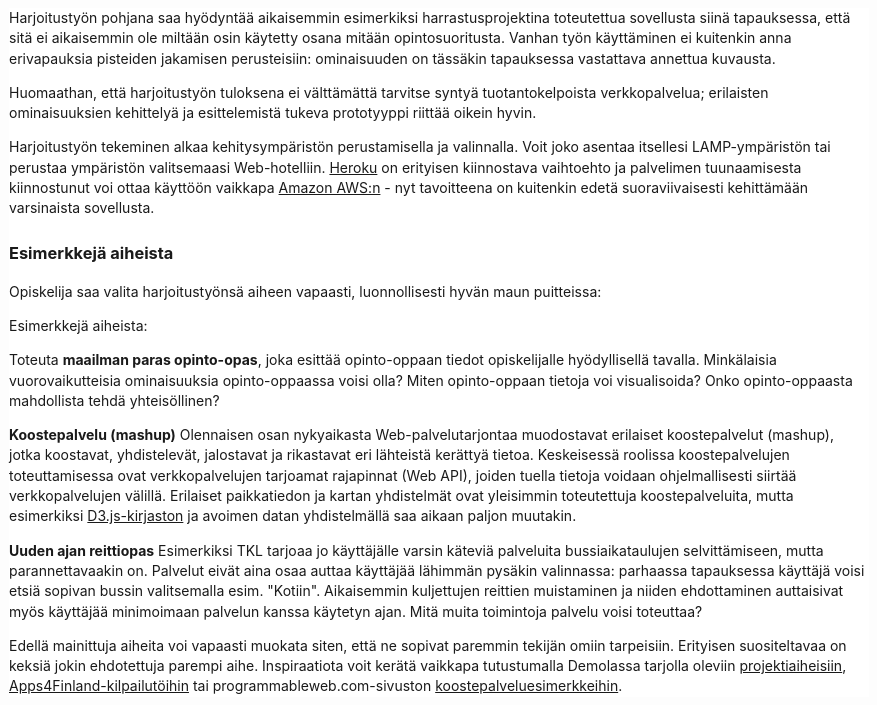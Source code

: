   Harjoitustyön pohjana saa hyödyntää aikaisemmin esimerkiksi harrastusprojektina toteutettua sovellusta siinä tapauksessa, että sitä ei aikaisemmin ole miltään osin käytetty osana mitään opintosuoritusta.
  Vanhan työn käyttäminen ei kuitenkin anna erivapauksia pisteiden jakamisen perusteisiin: ominaisuuden on tässäkin tapauksessa vastattava annettua kuvausta.
</p>
<p>
  Huomaathan, että harjoitustyön tuloksena ei välttämättä tarvitse syntyä tuotantokelpoista verkkopalvelua; erilaisten ominaisuuksien kehittelyä ja esittelemistä tukeva prototyyppi riittää oikein hyvin.
</p>
<p>
  Harjoitustyön tekeminen alkaa kehitysympäristön perustamisella ja valinnalla.
  Voit joko asentaa itsellesi LAMP-ympäristön tai perustaa ympäristön valitsemaasi Web-hotelliin.
  <a href="http://www.heroku.com/" target="_blank">Heroku</a> on erityisen kiinnostava vaihtoehto ja palvelimen tuunaamisesta kiinnostunut voi ottaa käyttöön vaikkapa <a href="http://aws.amazon.com/" target="_blank">Amazon AWS:n</a> - nyt tavoitteena on kuitenkin edetä suoraviivaisesti kehittämään varsinaista sovellusta.

</p>
<h3>Esimerkkejä aiheista</h3>
<p>Opiskelija saa valita harjoitustyönsä aiheen vapaasti, luonnollisesti hyvän maun puitteissa:</p>
<p>Esimerkkejä aiheista:</p>
<p>
  Toteuta <strong>maailman paras opinto-opas</strong>, joka esittää opinto-oppaan tiedot opiskelijalle hyödyllisellä tavalla.
  Minkälaisia vuorovaikutteisia ominaisuuksia opinto-oppaassa voisi olla? Miten opinto-oppaan tietoja voi visualisoida?
  Onko opinto-oppaasta mahdollista tehdä yhteisöllinen?
</p>
<p>
  <strong>Koostepalvelu (mashup)</strong> Olennaisen osan nykyaikasta Web-palvelutarjontaa muodostavat erilaiset koostepalvelut (mashup), jotka koostavat, yhdistelevät, jalostavat ja rikastavat eri lähteistä kerättyä tietoa.
  Keskeisessä roolissa koostepalvelujen toteuttamisessa ovat verkkopalvelujen tarjoamat rajapinnat (Web API), joiden tuella tietoja voidaan ohjelmallisesti siirtää verkkopalvelujen välillä.
  Erilaiset paikkatiedon ja kartan yhdistelmät ovat yleisimmin toteutettuja koostepalveluita, mutta esimerkiksi <a href="http://d3js.org/" target="_blank">D3.js-kirjaston</a> ja avoimen datan yhdistelmällä saa aikaan paljon muutakin.
</p>
<p>
  <strong>Uuden ajan reittiopas</strong> Esimerkiksi TKL tarjoaa jo käyttäjälle varsin käteviä palveluita bussiaikataulujen selvittämiseen, mutta parannettavaakin on.
  Palvelut eivät aina osaa auttaa käyttäjää lähimmän pysäkin valinnassa: parhaassa tapauksessa käyttäjä voisi etsiä sopivan bussin valitsemalla esim. "Kotiin".
  Aikaisemmin kuljettujen reittien muistaminen ja niiden ehdottaminen auttaisivat myös käyttäjää minimoimaan palvelun kanssa käytetyn ajan.
  Mitä muita toimintoja palvelu voisi toteuttaa?
</p>
<p>
  Edellä mainittuja aiheita voi vapaasti muokata siten, että ne sopivat paremmin tekijän omiin tarpeisiin.
  Erityisen suositeltavaa on keksiä jokin ehdotettuja parempi aihe.
  Inspiraatiota voit kerätä vaikkapa tutustumalla Demolassa tarjolla oleviin <a href="http://tampere.demola.fi/projects" target="_blank">projektiaiheisiin</a>, <a href="http://apps4finland.fi/kilpailutyot/" target="_blank">Apps4Finland-kilpailutöihin</a> tai programmableweb.com-sivuston <a href="http://www.programmableweb.com/mashups" target="_blank">koostepalveluesimerkkeihin</a>.
</p>
